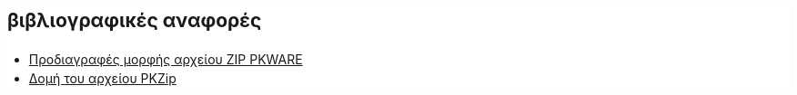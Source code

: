 ## βιβλιογραφικές αναφορές

* [Προδιαγραφές μορφής αρχείου ZIP PKWARE](https://pkware.cachefly.net/webdocs/casestudies/APPNOTE.TXT)
* [Δομή του αρχείου PKZip](https://users.cs.jmu.edu/buchhofp/forensics/formats/pkzip-printable.html)

